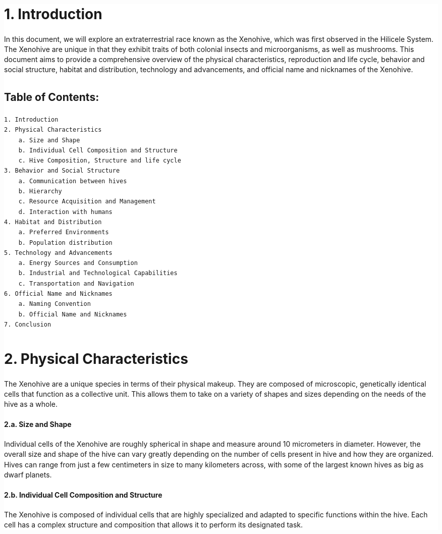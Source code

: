 #	1. Introduction

In this document, we will explore an extraterrestrial race known as the Xenohive, 
which was first observed in the Hilicele System. 
The Xenohive are unique in that they exhibit traits of both colonial insects 
and microorganisms, as well as mushrooms. This document aims to provide a 
comprehensive overview of the physical characteristics, reproduction and life 
cycle, behavior and social structure, habitat and distribution, technology and 
advancements, and official name and nicknames of the Xenohive.

##	Table of Contents:

    1. Introduction
    2. Physical Characteristics
		a. Size and Shape
		b. Individual Cell Composition and Structure
		c. Hive Composition, Structure and life cycle
	3. Behavior and Social Structure
		a. Communication between hives
		b. Hierarchy
		c. Resource Acquisition and Management
		d. Interaction with humans
    4. Habitat and Distribution
		a. Preferred Environments
		b. Population distribution
    5. Technology and Advancements
		a. Energy Sources and Consumption
		b. Industrial and Technological Capabilities
		c. Transportation and Navigation
    6. Official Name and Nicknames
		a. Naming Convention
		b. Official Name and Nicknames
    7. Conclusion
	

#	2. Physical Characteristics
The Xenohive are a unique species in terms of their physical makeup. 
They are composed of microscopic, genetically identical cells that function 
as a collective unit. This allows them to take on a variety of shapes and sizes 
depending on the needs of the hive as a whole.

####	2.a. Size and Shape
Individual cells of the Xenohive are roughly spherical in shape and measure 
around 10 micrometers in diameter. However, the overall size and shape of the 
hive can vary greatly depending on the number of cells present in hive and 
how they are organized. Hives can range from just a few centimeters in size 
to many kilometers across, with some of the largest known hives as big as 
dwarf planets.

####	2.b. Individual Cell Composition and Structure
The Xenohive is composed of individual cells that are highly specialized and adapted to 
specific functions within the hive. Each cell has a complex structure and composition 
that allows it to perform its designated task.
